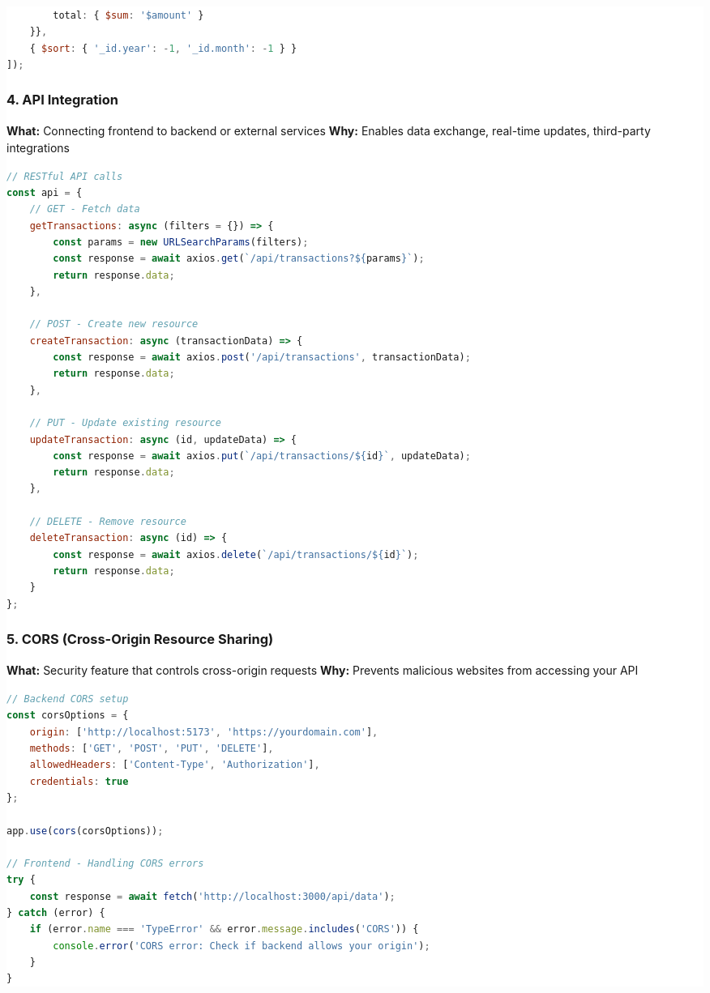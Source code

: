 ```javascript
        total: { $sum: '$amount' }
    }},
    { $sort: { '_id.year': -1, '_id.month': -1 } }
]);
```

### 4. API Integration
**What:** Connecting frontend to backend or external services
**Why:** Enables data exchange, real-time updates, third-party integrations

```javascript
// RESTful API calls
const api = {
    // GET - Fetch data
    getTransactions: async (filters = {}) => {
        const params = new URLSearchParams(filters);
        const response = await axios.get(`/api/transactions?${params}`);
        return response.data;
    },
    
    // POST - Create new resource
    createTransaction: async (transactionData) => {
        const response = await axios.post('/api/transactions', transactionData);
        return response.data;
    },
    
    // PUT - Update existing resource
    updateTransaction: async (id, updateData) => {
        const response = await axios.put(`/api/transactions/${id}`, updateData);
        return response.data;
    },
    
    // DELETE - Remove resource
    deleteTransaction: async (id) => {
        const response = await axios.delete(`/api/transactions/${id}`);
        return response.data;
    }
};
```

### 5. CORS (Cross-Origin Resource Sharing)
**What:** Security feature that controls cross-origin requests
**Why:** Prevents malicious websites from accessing your API

```javascript
// Backend CORS setup
const corsOptions = {
    origin: ['http://localhost:5173', 'https://yourdomain.com'],
    methods: ['GET', 'POST', 'PUT', 'DELETE'],
    allowedHeaders: ['Content-Type', 'Authorization'],
    credentials: true
};

app.use(cors(corsOptions));

// Frontend - Handling CORS errors
try {
    const response = await fetch('http://localhost:3000/api/data');
} catch (error) {
    if (error.name === 'TypeError' && error.message.includes('CORS')) {
        console.error('CORS error: Check if backend allows your origin');
    }
}
```
